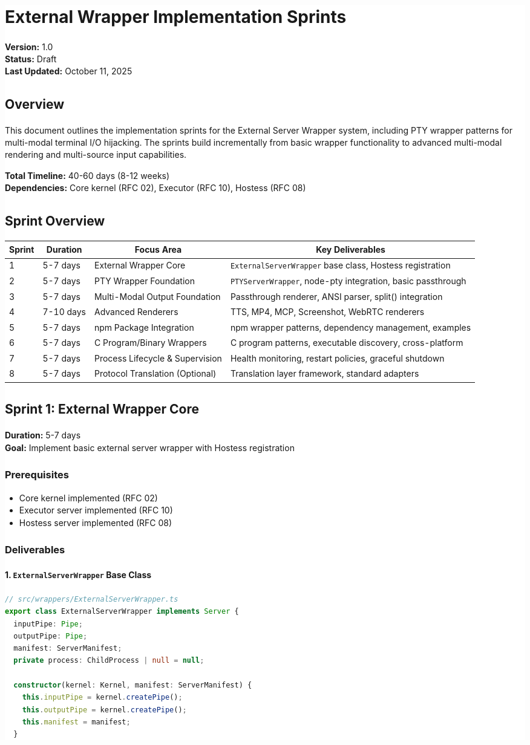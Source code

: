 # External Wrapper Implementation Sprints

**Version:** 1.0  
**Status:** Draft  
**Last Updated:** October 11, 2025

## Overview

This document outlines the implementation sprints for the External Server Wrapper system, including PTY wrapper patterns for multi-modal terminal I/O hijacking. The sprints build incrementally from basic wrapper functionality to advanced multi-modal rendering and multi-source input capabilities.

**Total Timeline:** 40-60 days (8-12 weeks)  
**Dependencies:** Core kernel (RFC 02), Executor (RFC 10), Hostess (RFC 08)

## Sprint Overview

| Sprint | Duration  | Focus Area                      | Key Deliverables                                            |
| ------ | --------- | ------------------------------- | ----------------------------------------------------------- |
| 1      | 5-7 days  | External Wrapper Core           | `ExternalServerWrapper` base class, Hostess registration    |
| 2      | 5-7 days  | PTY Wrapper Foundation          | `PTYServerWrapper`, node-pty integration, basic passthrough |
| 3      | 5-7 days  | Multi-Modal Output Foundation   | Passthrough renderer, ANSI parser, split() integration      |
| 4      | 7-10 days | Advanced Renderers              | TTS, MP4, MCP, Screenshot, WebRTC renderers                 |
| 5      | 5-7 days  | npm Package Integration         | npm wrapper patterns, dependency management, examples       |
| 6      | 5-7 days  | C Program/Binary Wrappers       | C program patterns, executable discovery, cross-platform    |
| 7      | 5-7 days  | Process Lifecycle & Supervision | Health monitoring, restart policies, graceful shutdown      |
| 8      | 5-7 days  | Protocol Translation (Optional) | Translation layer framework, standard adapters              |

## Sprint 1: External Wrapper Core

**Duration:** 5-7 days  
**Goal:** Implement basic external server wrapper with Hostess registration

### Prerequisites

- Core kernel implemented (RFC 02)
- Executor server implemented (RFC 10)
- Hostess server implemented (RFC 08)

### Deliverables

#### 1. `ExternalServerWrapper` Base Class

```typescript
// src/wrappers/ExternalServerWrapper.ts
export class ExternalServerWrapper implements Server {
  inputPipe: Pipe;
  outputPipe: Pipe;
  manifest: ServerManifest;
  private process: ChildProcess | null = null;

  constructor(kernel: Kernel, manifest: ServerManifest) {
    this.inputPipe = kernel.createPipe();
    this.outputPipe = kernel.createPipe();
    this.manifest = manifest;
  }

```
